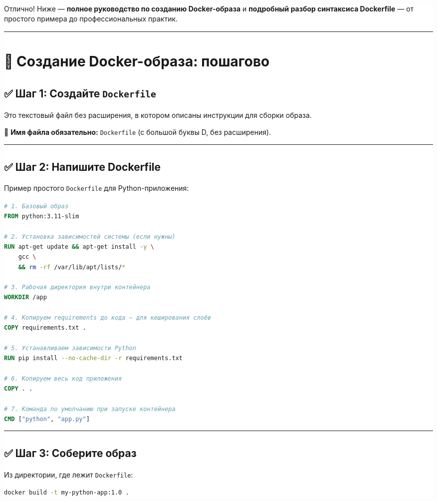 Отлично! Ниже — **полное руководство по созданию Docker-образа** и **подробный разбор синтаксиса Dockerfile** — от простого примера до профессиональных практик.

---

# 🐳 Создание Docker-образа: пошагово

## ✅ Шаг 1: Создайте `Dockerfile`

Это текстовый файл без расширения, в котором описаны инструкции для сборки образа.

📌 **Имя файла обязательно:** `Dockerfile` (с большой буквы D, без расширения).

---

## ✅ Шаг 2: Напишите Dockerfile

Пример простого `Dockerfile` для Python-приложения:

```Dockerfile
# 1. Базовый образ
FROM python:3.11-slim

# 2. Установка зависимостей системы (если нужны)
RUN apt-get update && apt-get install -y \
    gcc \
    && rm -rf /var/lib/apt/lists/*

# 3. Рабочая директория внутри контейнера
WORKDIR /app

# 4. Копируем requirements до кода — для кеширования слоёв
COPY requirements.txt .

# 5. Устанавливаем зависимости Python
RUN pip install --no-cache-dir -r requirements.txt

# 6. Копируем весь код приложения
COPY . .

# 7. Команда по умолчанию при запуске контейнера
CMD ["python", "app.py"]
```

---

## ✅ Шаг 3: Соберите образ

Из директории, где лежит `Dockerfile`:

```bash
docker build -t my-python-app:1.0 .
```
